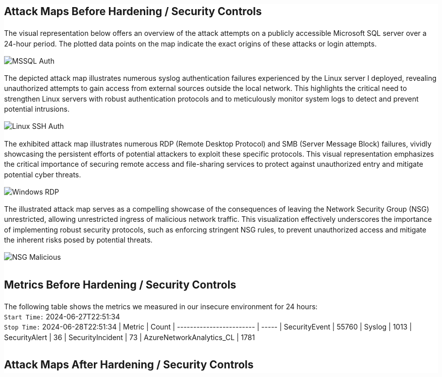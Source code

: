 
## Attack Maps Before Hardening / Security Controls
The visual representation below offers an overview of the attack attempts on a publicly accessible Microsoft SQL server over a 24-hour period. The plotted data points on the map indicate the exact origins of these attacks or login attempts.
  
![MSSQL Auth](https://github.com/caseypineda/Azure-SOC-Honeynet-Project/assets/136929096/c1e30390-e148-4018-b001-299cb5489ac9) <br />

The depicted attack map illustrates numerous syslog authentication failures experienced by the Linux server I deployed, revealing unauthorized attempts to gain access from external sources outside the local network. This highlights the critical need to strengthen Linux servers with robust authentication protocols and to meticulously monitor system logs to detect and prevent potential intrusions.

  
![Linux SSH Auth](https://github.com/caseypineda/Azure-SOC-Honeynet-Project/assets/136929096/8edc8d6f-7062-4ea2-a781-98b07f848152) <br />

The exhibited attack map illustrates numerous RDP (Remote Desktop Protocol) and SMB (Server Message Block) failures, vividly showcasing the persistent efforts of potential attackers to exploit these specific protocols. This visual representation emphasizes the critical importance of securing remote access and file-sharing services to protect against unauthorized entry and mitigate potential cyber threats.
  
![Windows RDP](https://github.com/caseypineda/Azure-SOC-Honeynet-Project/assets/136929096/625ee2e4-b4d2-42f0-9fa3-28c74cb63992) <br />

The illustrated attack map serves as a compelling showcase of the consequences of leaving the Network Security Group (NSG) unrestricted, allowing unrestricted ingress of malicious network traffic. This visualization effectively underscores the importance of implementing robust security protocols, such as enforcing stringent NSG rules, to prevent unauthorized access and mitigate the inherent risks posed by potential threats.
  
![NSG Malicious](https://github.com/caseypineda/Azure-SOC-Honeynet-Project/assets/136929096/b9e87cb7-01e9-4ad3-a09c-55960f710640)



## Metrics Before Hardening / Security Controls

The following table shows the metrics we measured in our insecure environment for 24 hours:
<br />
`Start Time:` 2024-06-27T22:51:34 <br/>
`Stop Time:` 2024-06-28T22:51:34
| Metric                   | Count
| ------------------------ | -----
| SecurityEvent            | 55760
| Syslog                   | 1013
| SecurityAlert            | 36
| SecurityIncident         | 73
| AzureNetworkAnalytics_CL | 1781

## Attack Maps After Hardening / Security Controls
